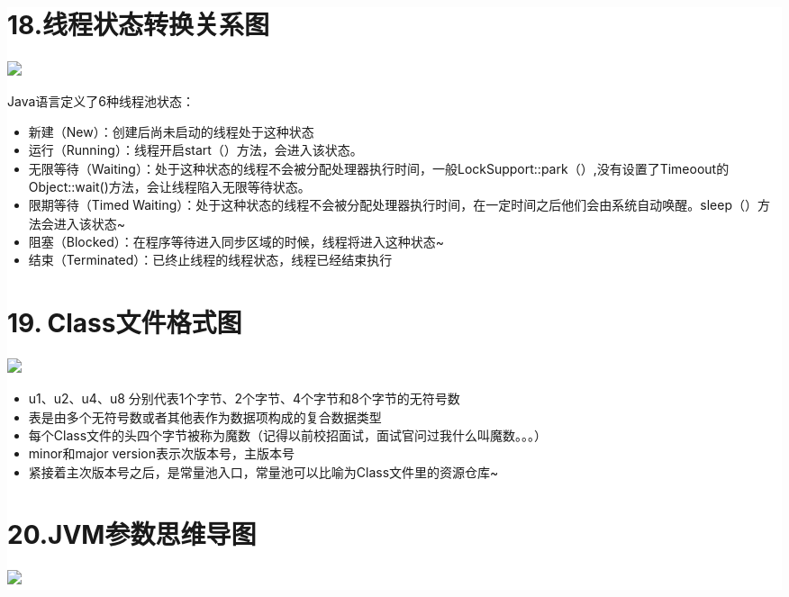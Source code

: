 # 18.线程状态转换关系图
![](https://user-gold-cdn.xitu.io/2020/5/2/171d4191855e2a5a?imageView2/0/w/1280/h/960/format/webp/ignore-error/1)

Java语言定义了6种线程池状态：

- 新建（New）：创建后尚未启动的线程处于这种状态
- 运行（Running）：线程开启start（）方法，会进入该状态。
- 无限等待（Waiting）：处于这种状态的线程不会被分配处理器执行时间，一般LockSupport::park（）,没有设置了Timeoout的Object::wait()方法，会让线程陷入无限等待状态。
- 限期等待（Timed Waiting）：处于这种状态的线程不会被分配处理器执行时间，在一定时间之后他们会由系统自动唤醒。sleep（）方法会进入该状态~
- 阻塞（Blocked）：在程序等待进入同步区域的时候，线程将进入这种状态~
- 结束（Terminated）：已终止线程的线程状态，线程已经结束执行

# 19. Class文件格式图
![](https://user-gold-cdn.xitu.io/2020/5/2/171d4bffc662b84b?imageView2/0/w/1280/h/960/format/webp/ignore-error/1)

- u1、u2、u4、u8 分别代表1个字节、2个字节、4个字节和8个字节的无符号数
- 表是由多个无符号数或者其他表作为数据项构成的复合数据类型
- 每个Class文件的头四个字节被称为魔数（记得以前校招面试，面试官问过我什么叫魔数。。。）
- minor和major version表示次版本号，主版本号
- 紧接着主次版本号之后，是常量池入口，常量池可以比喻为Class文件里的资源仓库~

# 20.JVM参数思维导图
![](https://user-gold-cdn.xitu.io/2020/5/1/171cfb2cb8a29672?imageView2/0/w/1280/h/960/format/webp/ignore-error/1)